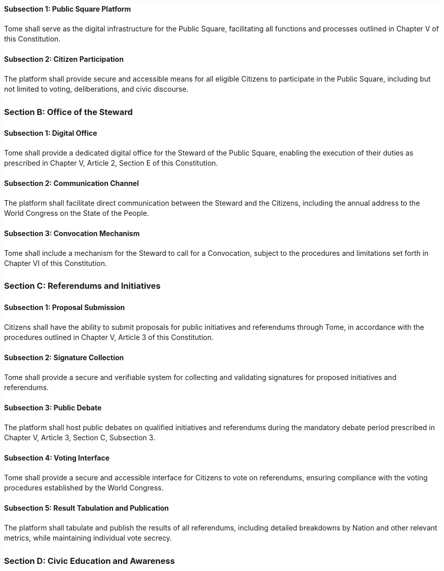 #### Subsection 1: Public Square Platform

Tome shall serve as the digital infrastructure for the Public Square, facilitating all functions and processes outlined in Chapter V of this Constitution.

#### Subsection 2: Citizen Participation

The platform shall provide secure and accessible means for all eligible Citizens to participate in the Public Square, including but not limited to voting, deliberations, and civic discourse.

### Section B: Office of the Steward

#### Subsection 1: Digital Office

Tome shall provide a dedicated digital office for the Steward of the Public Square, enabling the execution of their duties as prescribed in Chapter V, Article 2, Section E of this Constitution.

#### Subsection 2: Communication Channel

The platform shall facilitate direct communication between the Steward and the Citizens, including the annual address to the World Congress on the State of the People.

#### Subsection 3: Convocation Mechanism

Tome shall include a mechanism for the Steward to call for a Convocation, subject to the procedures and limitations set forth in Chapter VI of this Constitution.

### Section C: Referendums and Initiatives

#### Subsection 1: Proposal Submission

Citizens shall have the ability to submit proposals for public initiatives and referendums through Tome, in accordance with the procedures outlined in Chapter V, Article 3 of this Constitution.

#### Subsection 2: Signature Collection

Tome shall provide a secure and verifiable system for collecting and validating signatures for proposed initiatives and referendums.

#### Subsection 3: Public Debate

The platform shall host public debates on qualified initiatives and referendums during the mandatory debate period prescribed in Chapter V, Article 3, Section C, Subsection 3.

#### Subsection 4: Voting Interface

Tome shall provide a secure and accessible interface for Citizens to vote on referendums, ensuring compliance with the voting procedures established by the World Congress.

#### Subsection 5: Result Tabulation and Publication

The platform shall tabulate and publish the results of all referendums, including detailed breakdowns by Nation and other relevant metrics, while maintaining individual vote secrecy.

### Section D: Civic Education and Awareness
